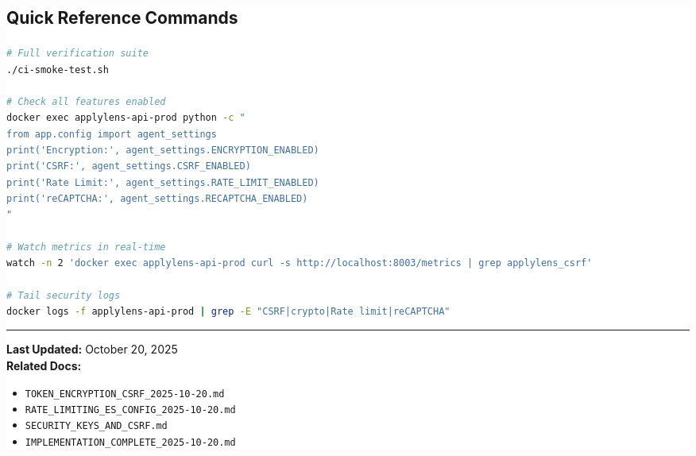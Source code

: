 
## Quick Reference Commands

```bash
# Full verification suite
./ci-smoke-test.sh

# Check all features enabled
docker exec applylens-api-prod python -c "
from app.config import agent_settings
print('Encryption:', agent_settings.ENCRYPTION_ENABLED)
print('CSRF:', agent_settings.CSRF_ENABLED)
print('Rate Limit:', agent_settings.RATE_LIMIT_ENABLED)
print('reCAPTCHA:', agent_settings.RECAPTCHA_ENABLED)
"

# Watch metrics in real-time
watch -n 2 'docker exec applylens-api-prod curl -s http://localhost:8003/metrics | grep applylens_csrf'

# Tail security logs
docker logs -f applylens-api-prod | grep -E "CSRF|crypto|Rate limit|reCAPTCHA"
```

---

**Last Updated:** October 20, 2025  
**Related Docs:**
- `TOKEN_ENCRYPTION_CSRF_2025-10-20.md`
- `RATE_LIMITING_ES_CONFIG_2025-10-20.md`
- `SECURITY_KEYS_AND_CSRF.md`
- `IMPLEMENTATION_COMPLETE_2025-10-20.md`
